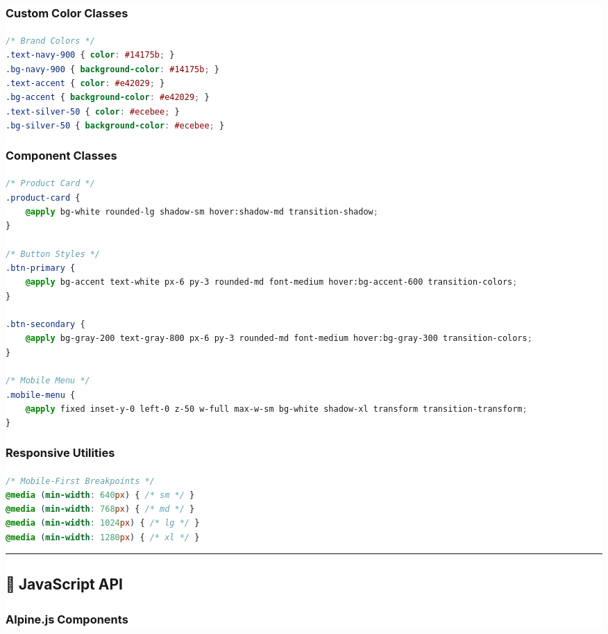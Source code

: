 ### Custom Color Classes
```css
/* Brand Colors */
.text-navy-900 { color: #14175b; }
.bg-navy-900 { background-color: #14175b; }
.text-accent { color: #e42029; }
.bg-accent { background-color: #e42029; }
.text-silver-50 { color: #ecebee; }
.bg-silver-50 { background-color: #ecebee; }
```

### Component Classes
```css
/* Product Card */
.product-card {
    @apply bg-white rounded-lg shadow-sm hover:shadow-md transition-shadow;
}

/* Button Styles */
.btn-primary {
    @apply bg-accent text-white px-6 py-3 rounded-md font-medium hover:bg-accent-600 transition-colors;
}

.btn-secondary {
    @apply bg-gray-200 text-gray-800 px-6 py-3 rounded-md font-medium hover:bg-gray-300 transition-colors;
}

/* Mobile Menu */
.mobile-menu {
    @apply fixed inset-y-0 left-0 z-50 w-full max-w-sm bg-white shadow-xl transform transition-transform;
}
```

### Responsive Utilities
```css
/* Mobile-First Breakpoints */
@media (min-width: 640px) { /* sm */ }
@media (min-width: 768px) { /* md */ }
@media (min-width: 1024px) { /* lg */ }
@media (min-width: 1280px) { /* xl */ }
```

---

## 🚀 JavaScript API

### Alpine.js Components
